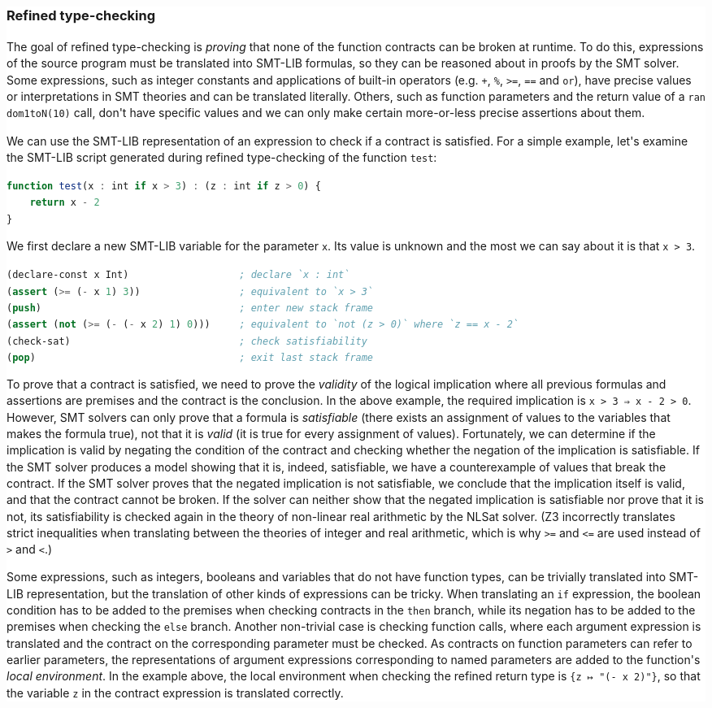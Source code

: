 ### Refined type-checking

The goal of refined type-checking is *proving* that none of the function contracts can be broken at
runtime. To do this, expressions of the source program must be translated into SMT-LIB formulas, so
they can be reasoned about in proofs by the SMT solver. Some expressions, such as integer constants
and applications of built-in operators (e.g. `+`, `%`, `>=`, `==` and `or`), have precise values or
interpretations in SMT theories and can be translated literally. Others, such as function parameters
and the return value of a `random1toN(10)` call, don't have specific values and we can only make
certain more-or-less precise assertions about them.

We can use the SMT-LIB representation of an expression to check if a contract is satisfied. For
a simple example, let's examine the SMT-LIB script generated during refined type-checking of the
function `test`:

```typescript
function test(x : int if x > 3) : (z : int if z > 0) {
	return x - 2
}
```

We first declare a new SMT-LIB variable for the parameter `x`. Its value is unknown and the most we
can say about it is that `x > 3`.

```lisp
(declare-const x Int)                   ; declare `x : int`
(assert (>= (- x 1) 3))                 ; equivalent to `x > 3`
(push)                                  ; enter new stack frame
(assert (not (>= (- (- x 2) 1) 0)))     ; equivalent to `not (z > 0)` where `z == x - 2`
(check-sat)                             ; check satisfiability
(pop)                                   ; exit last stack frame
```

To prove that a contract is satisfied, we need to prove the *validity* of the logical implication
where all previous formulas and assertions are premises and the contract is the conclusion. In the
above example, the required implication is `x > 3 ⇒ x - 2 > 0`. However, SMT solvers can only prove
that a formula is *satisfiable* (there exists an assignment of values to the variables that makes
the formula true), not that it is *valid* (it is true for every assignment of values). Fortunately,
we can determine if the implication is valid by negating the condition of the contract and checking
whether the negation of the implication is satisfiable. If the SMT solver produces a model showing
that it is, indeed, satisfiable, we have a counterexample of values that break the contract. If the
SMT solver proves that the negated implication is not satisfiable, we conclude that the implication
itself is valid, and that the contract cannot be broken. If the solver can neither show that the
negated implication is satisfiable nor prove that it is not, its satisfiability is checked again in
the theory of non-linear real arithmetic by the NLSat solver. (Z3 incorrectly translates strict
inequalities when translating between the theories of integer and real arithmetic, which is why
`>=` and `<=` are used instead of `>` and `<`.) 

Some expressions, such as integers, booleans and variables that do not have function types, can be
trivially translated into SMT-LIB representation, but the translation of other kinds of expressions
can be tricky. When translating an `if` expression, the boolean condition has to be added to the
premises when checking contracts in the `then` branch, while its negation has to be added to the
premises when checking the `else` branch. Another non-trivial case is checking function calls,
where each argument expression is translated and the contract on the corresponding parameter must be
checked. As contracts on function parameters can refer to earlier parameters, the representations of
argument expressions corresponding to named parameters are added to the function's *local
environment*. In the example above, the local environment when checking the refined return type is
`{z ↦ "(- x 2)"}`, so that the variable `z` in the contract expression is translated correctly.

